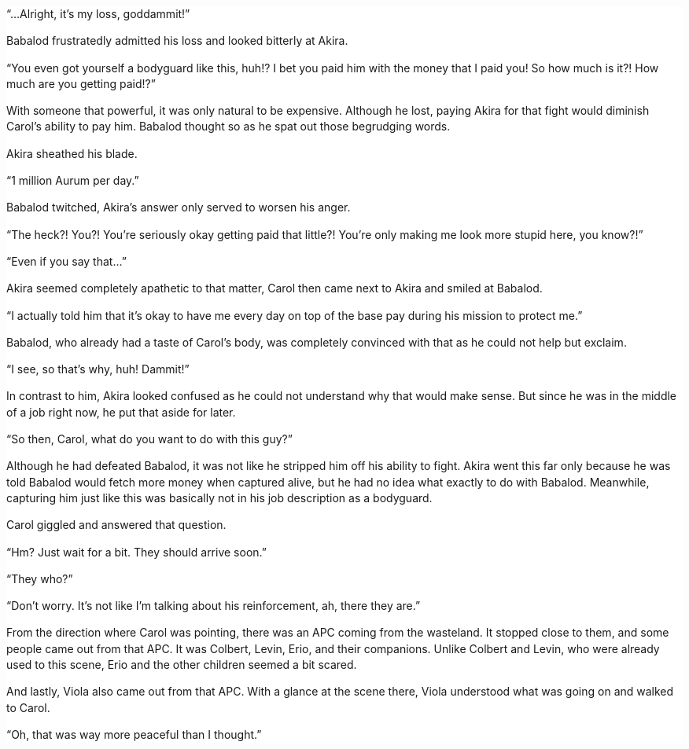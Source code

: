 “…Alright, it’s my loss, goddammit!”

Babalod frustratedly admitted his loss and looked bitterly at Akira.

“You even got yourself a bodyguard like this, huh!? I bet you paid him with the money that I paid you! So how much is it?! How much are you getting paid!?”

With someone that powerful, it was only natural to be expensive. Although he lost, paying Akira for that fight would diminish Carol’s ability to pay him. Babalod thought so as he spat out those begrudging words.

Akira sheathed his blade.

“1 million Aurum per day.”

Babalod twitched, Akira’s answer only served to worsen his anger.

“The heck?! You?! You’re seriously okay getting paid that little?! You’re only making me look more stupid here, you know?!”

“Even if you say that…”

Akira seemed completely apathetic to that matter, Carol then came next to Akira and smiled at Babalod.

“I actually told him that it’s okay to have me every day on top of the base pay during his mission to protect me.”

Babalod, who already had a taste of Carol’s body, was completely convinced with that as he could not help but exclaim.

“I see, so that’s why, huh! Dammit!”

In contrast to him, Akira looked confused as he could not understand why that would make sense. But since he was in the middle of a job right now, he put that aside for later.

“So then, Carol, what do you want to do with this guy?”

Although he had defeated Babalod, it was not like he stripped him off his ability to fight. Akira went this far only because he was told Babalod would fetch more money when captured alive, but he had no idea what exactly to do with Babalod. Meanwhile, capturing him just like this was basically not in his job description as a bodyguard.

Carol giggled and answered that question.

“Hm? Just wait for a bit. They should arrive soon.”

“They who?”

“Don’t worry. It’s not like I’m talking about his reinforcement, ah, there they are.”

From the direction where Carol was pointing, there was an APC coming from the wasteland. It stopped close to them, and some people came out from that APC. It was Colbert, Levin, Erio, and their companions. Unlike Colbert and Levin, who were already used to this scene, Erio and the other children seemed a bit scared.

And lastly, Viola also came out from that APC. With a glance at the scene there, Viola understood what was going on and walked to Carol.

“Oh, that was way more peaceful than I thought.”
